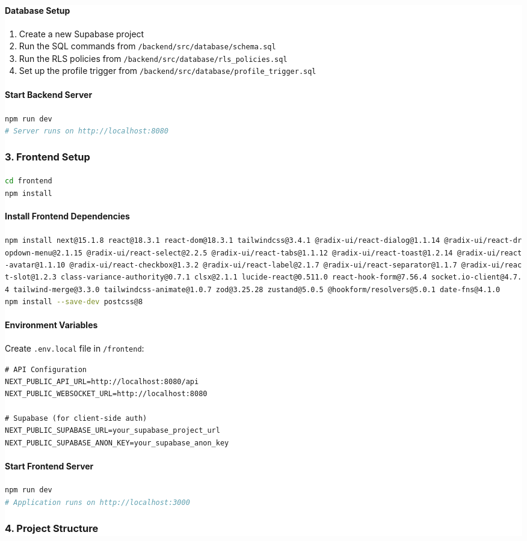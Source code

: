 #### Database Setup

1. Create a new Supabase project
2. Run the SQL commands from `/backend/src/database/schema.sql`
3. Run the RLS policies from `/backend/src/database/rls_policies.sql`
4. Set up the profile trigger from `/backend/src/database/profile_trigger.sql`

#### Start Backend Server

```bash
npm run dev
# Server runs on http://localhost:8080
```

### 3. Frontend Setup

```bash
cd frontend
npm install
```

#### Install Frontend Dependencies

```bash
npm install next@15.1.8 react@18.3.1 react-dom@18.3.1 tailwindcss@3.4.1 @radix-ui/react-dialog@1.1.14 @radix-ui/react-dropdown-menu@2.1.15 @radix-ui/react-select@2.2.5 @radix-ui/react-tabs@1.1.12 @radix-ui/react-toast@1.2.14 @radix-ui/react-avatar@1.1.10 @radix-ui/react-checkbox@1.3.2 @radix-ui/react-label@2.1.7 @radix-ui/react-separator@1.1.7 @radix-ui/react-slot@1.2.3 class-variance-authority@0.7.1 clsx@2.1.1 lucide-react@0.511.0 react-hook-form@7.56.4 socket.io-client@4.7.4 tailwind-merge@3.3.0 tailwindcss-animate@1.0.7 zod@3.25.28 zustand@5.0.5 @hookform/resolvers@5.0.1 date-fns@4.1.0
npm install --save-dev postcss@8
```

#### Environment Variables

Create `.env.local` file in `/frontend`:

```env
# API Configuration
NEXT_PUBLIC_API_URL=http://localhost:8080/api
NEXT_PUBLIC_WEBSOCKET_URL=http://localhost:8080

# Supabase (for client-side auth)
NEXT_PUBLIC_SUPABASE_URL=your_supabase_project_url
NEXT_PUBLIC_SUPABASE_ANON_KEY=your_supabase_anon_key
```

#### Start Frontend Server

```bash
npm run dev
# Application runs on http://localhost:3000
```

### 4. Project Structure
